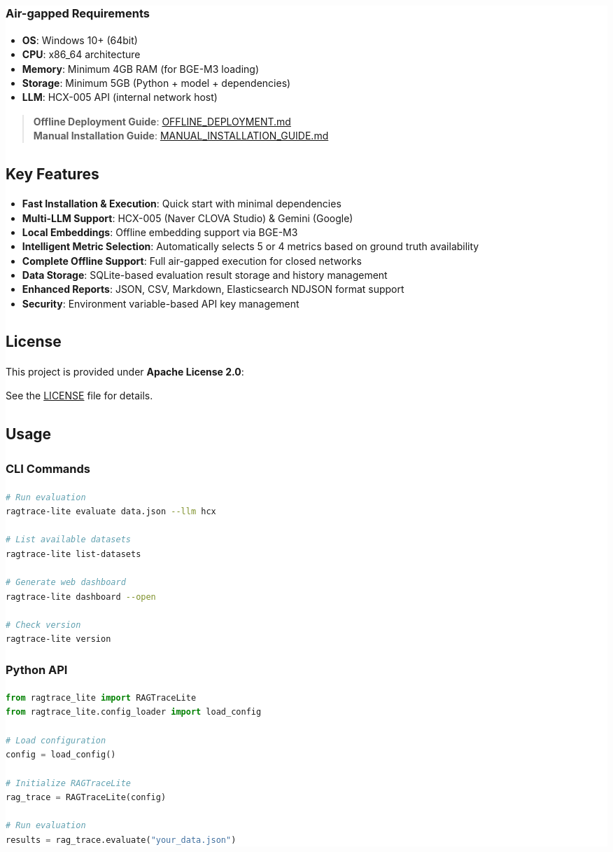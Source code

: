 ### Air-gapped Requirements

- **OS**: Windows 10+ (64bit)
- **CPU**: x86_64 architecture
- **Memory**: Minimum 4GB RAM (for BGE-M3 loading)
- **Storage**: Minimum 5GB (Python + model + dependencies)
- **LLM**: HCX-005 API (internal network host)

> **Offline Deployment Guide**: [OFFLINE_DEPLOYMENT.md](OFFLINE_DEPLOYMENT.md)  
> **Manual Installation Guide**: [MANUAL_INSTALLATION_GUIDE.md](MANUAL_INSTALLATION_GUIDE.md)

## Key Features

- **Fast Installation & Execution**: Quick start with minimal dependencies
- **Multi-LLM Support**: HCX-005 (Naver CLOVA Studio) & Gemini (Google)
- **Local Embeddings**: Offline embedding support via BGE-M3
- **Intelligent Metric Selection**: Automatically selects 5 or 4 metrics based on ground truth availability
- **Complete Offline Support**: Full air-gapped execution for closed networks
- **Data Storage**: SQLite-based evaluation result storage and history management
- **Enhanced Reports**: JSON, CSV, Markdown, Elasticsearch NDJSON format support
- **Security**: Environment variable-based API key management

## License

This project is provided under **Apache License 2.0**:

See the [LICENSE](LICENSE) file for details.

## Usage

### CLI Commands

```bash
# Run evaluation
ragtrace-lite evaluate data.json --llm hcx

# List available datasets
ragtrace-lite list-datasets

# Generate web dashboard
ragtrace-lite dashboard --open

# Check version
ragtrace-lite version
```

### Python API

```python
from ragtrace_lite import RAGTraceLite
from ragtrace_lite.config_loader import load_config

# Load configuration
config = load_config()

# Initialize RAGTraceLite
rag_trace = RAGTraceLite(config)

# Run evaluation
results = rag_trace.evaluate("your_data.json")
```

